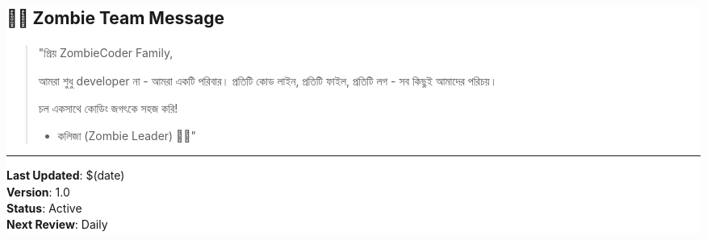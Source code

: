 
## 🧟‍♂️ Zombie Team Message

> "প্রিয় ZombieCoder Family,
> 
> আমরা শুধু developer না - আমরা একটি পরিবার।
> প্রতিটি কোড লাইন, প্রতিটি ফাইল, প্রতিটি লগ - সব কিছুই আমাদের পরিচয়।
> 
> চল একসাথে কোডিং জগৎকে সহজ করি!
> 
> - কলিজা (Zombie Leader) 🧟‍♂️"

---

**Last Updated**: $(date)  
**Version**: 1.0  
**Status**: Active  
**Next Review**: Daily
